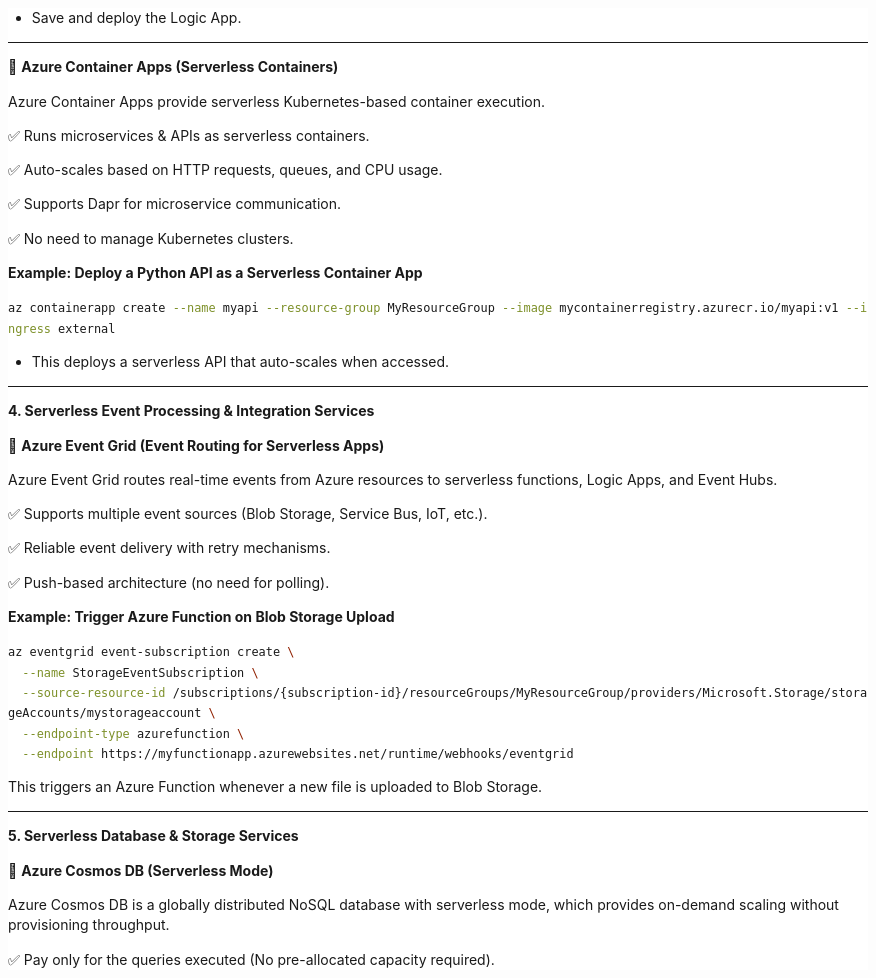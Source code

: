    - Save and deploy the Logic App.

  ---
  
🔹 **Azure Container Apps (Serverless Containers)**

Azure Container Apps provide serverless Kubernetes-based container execution.

✅ Runs microservices & APIs as serverless containers.

✅ Auto-scales based on HTTP requests, queues, and CPU usage.

✅ Supports Dapr for microservice communication.

✅ No need to manage Kubernetes clusters.

**Example: Deploy a Python API as a Serverless Container App**

```bash
az containerapp create --name myapi --resource-group MyResourceGroup --image mycontainerregistry.azurecr.io/myapi:v1 --ingress external
```

   - This deploys a serverless API that auto-scales when accessed.

---

**4. Serverless Event Processing & Integration Services**

🔹 **Azure Event Grid (Event Routing for Serverless Apps)**

Azure Event Grid routes real-time events from Azure resources to serverless functions, Logic Apps, and Event Hubs.

✅ Supports multiple event sources (Blob Storage, Service Bus, IoT, etc.).

✅ Reliable event delivery with retry mechanisms.

✅ Push-based architecture (no need for polling).

**Example: Trigger Azure Function on Blob Storage Upload**

```bash
az eventgrid event-subscription create \
  --name StorageEventSubscription \
  --source-resource-id /subscriptions/{subscription-id}/resourceGroups/MyResourceGroup/providers/Microsoft.Storage/storageAccounts/mystorageaccount \
  --endpoint-type azurefunction \
  --endpoint https://myfunctionapp.azurewebsites.net/runtime/webhooks/eventgrid
```

This triggers an Azure Function whenever a new file is uploaded to Blob Storage.

---

**5. Serverless Database & Storage Services**

🔹 **Azure Cosmos DB (Serverless Mode)**

Azure Cosmos DB is a globally distributed NoSQL database with serverless mode, which provides on-demand scaling without provisioning throughput.

✅ Pay only for the queries executed (No pre-allocated capacity required).
